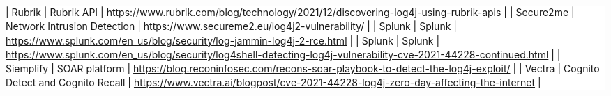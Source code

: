 | Rubrik | Rubrik API | https://www.rubrik.com/blog/technology/2021/12/discovering-log4j-using-rubrik-apis |
| Secure2me | Network Intrusion Detection | https://www.secureme2.eu/log4j2-vulnerability/ |
| Splunk | Splunk | https://www.splunk.com/en_us/blog/security/log-jammin-log4j-2-rce.html |
| Splunk | Splunk | https://www.splunk.com/en_us/blog/security/log4shell-detecting-log4j-vulnerability-cve-2021-44228-continued.html |
| Siemplify  | SOAR platform | https://blog.reconinfosec.com/recons-soar-playbook-to-detect-the-log4j-exploit/ |
| Vectra  | Cognito Detect and Cognito Recall | https://www.vectra.ai/blogpost/cve-2021-44228-log4j-zero-day-affecting-the-internet |
